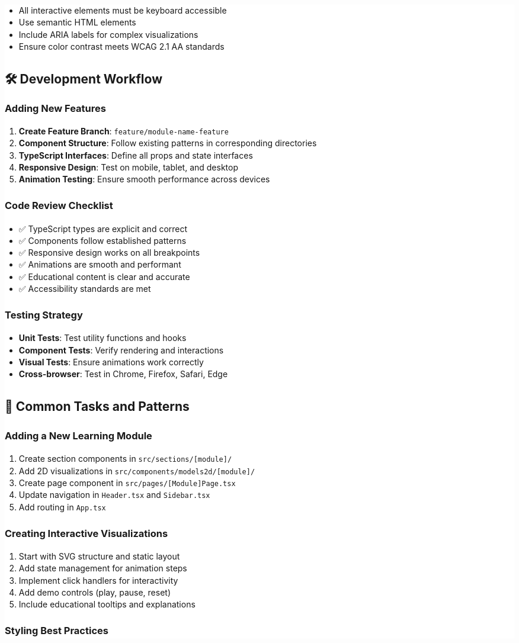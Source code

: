 - All interactive elements must be keyboard accessible
- Use semantic HTML elements
- Include ARIA labels for complex visualizations
- Ensure color contrast meets WCAG 2.1 AA standards

## 🛠️ Development Workflow

### **Adding New Features**

1. **Create Feature Branch**: `feature/module-name-feature`
2. **Component Structure**: Follow existing patterns in corresponding directories
3. **TypeScript Interfaces**: Define all props and state interfaces
4. **Responsive Design**: Test on mobile, tablet, and desktop
5. **Animation Testing**: Ensure smooth performance across devices

### **Code Review Checklist**

- ✅ TypeScript types are explicit and correct
- ✅ Components follow established patterns
- ✅ Responsive design works on all breakpoints
- ✅ Animations are smooth and performant
- ✅ Educational content is clear and accurate
- ✅ Accessibility standards are met

### **Testing Strategy**

- **Unit Tests**: Test utility functions and hooks
- **Component Tests**: Verify rendering and interactions
- **Visual Tests**: Ensure animations work correctly
- **Cross-browser**: Test in Chrome, Firefox, Safari, Edge

## 🎯 Common Tasks and Patterns

### **Adding a New Learning Module**

1. Create section components in `src/sections/[module]/`
2. Add 2D visualizations in `src/components/models2d/[module]/`
3. Create page component in `src/pages/[Module]Page.tsx`
4. Update navigation in `Header.tsx` and `Sidebar.tsx`
5. Add routing in `App.tsx`

### **Creating Interactive Visualizations**

1. Start with SVG structure and static layout
2. Add state management for animation steps
3. Implement click handlers for interactivity
4. Add demo controls (play, pause, reset)
5. Include educational tooltips and explanations

### **Styling Best Practices**
